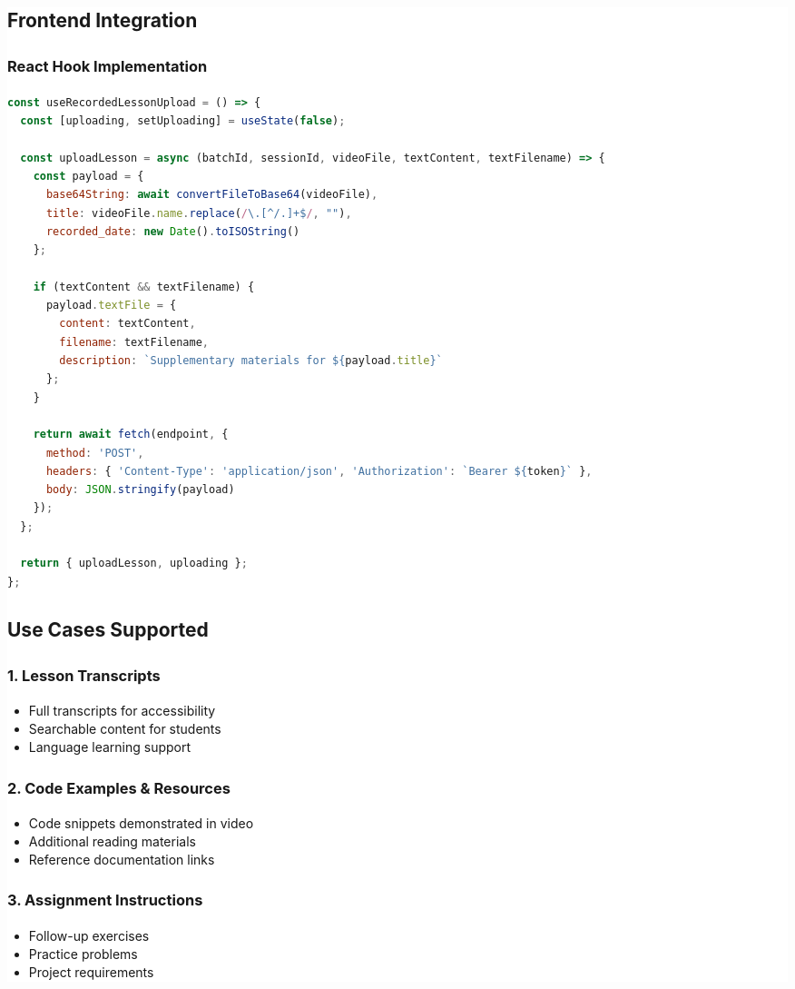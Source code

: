 ## Frontend Integration

### React Hook Implementation
```javascript
const useRecordedLessonUpload = () => {
  const [uploading, setUploading] = useState(false);
  
  const uploadLesson = async (batchId, sessionId, videoFile, textContent, textFilename) => {
    const payload = {
      base64String: await convertFileToBase64(videoFile),
      title: videoFile.name.replace(/\.[^/.]+$/, ""),
      recorded_date: new Date().toISOString()
    };
    
    if (textContent && textFilename) {
      payload.textFile = {
        content: textContent,
        filename: textFilename,
        description: `Supplementary materials for ${payload.title}`
      };
    }
    
    return await fetch(endpoint, {
      method: 'POST',
      headers: { 'Content-Type': 'application/json', 'Authorization': `Bearer ${token}` },
      body: JSON.stringify(payload)
    });
  };
  
  return { uploadLesson, uploading };
};
```

## Use Cases Supported

### 1. **Lesson Transcripts**
- Full transcripts for accessibility
- Searchable content for students
- Language learning support

### 2. **Code Examples & Resources**
- Code snippets demonstrated in video
- Additional reading materials
- Reference documentation links

### 3. **Assignment Instructions**
- Follow-up exercises
- Practice problems
- Project requirements
